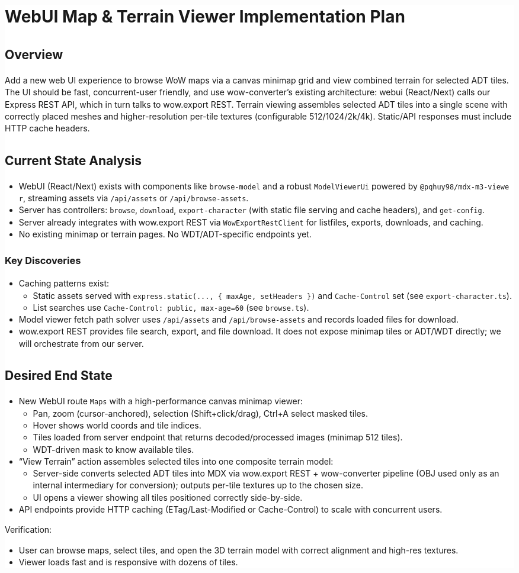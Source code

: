 # WebUI Map & Terrain Viewer Implementation Plan

## Overview

Add a new web UI experience to browse WoW maps via a canvas minimap grid and view combined terrain for selected ADT tiles. The UI should be fast, concurrent-user friendly, and use wow-converter’s existing architecture: webui (React/Next) calls our Express REST API, which in turn talks to wow.export REST. Terrain viewing assembles selected ADT tiles into a single scene with correctly placed meshes and higher-resolution per-tile textures (configurable 512/1024/2k/4k). Static/API responses must include HTTP cache headers.

## Current State Analysis

- WebUI (React/Next) exists with components like `browse-model` and a robust `ModelViewerUi` powered by `@pqhuy98/mdx-m3-viewer`, streaming assets via `/api/assets` or `/api/browse-assets`.
- Server has controllers: `browse`, `download`, `export-character` (with static file serving and cache headers), and `get-config`.
- Server already integrates with wow.export REST via `WowExportRestClient` for listfiles, exports, downloads, and caching.
- No existing minimap or terrain pages. No WDT/ADT-specific endpoints yet.

### Key Discoveries
- Caching patterns exist:
  - Static assets served with `express.static(..., { maxAge, setHeaders })` and `Cache-Control` set (see `export-character.ts`).
  - List searches use `Cache-Control: public, max-age=60` (see `browse.ts`).
- Model viewer fetch path solver uses `/api/assets` and `/api/browse-assets` and records loaded files for download.
- wow.export REST provides file search, export, and file download. It does not expose minimap tiles or ADT/WDT directly; we will orchestrate from our server.

## Desired End State

- New WebUI route `Maps` with a high-performance canvas minimap viewer:
  - Pan, zoom (cursor-anchored), selection (Shift+click/drag), Ctrl+A select masked tiles.
  - Hover shows world coords and tile indices.
  - Tiles loaded from server endpoint that returns decoded/processed images (minimap 512 tiles).
  - WDT-driven mask to know available tiles.
- “View Terrain” action assembles selected tiles into one composite terrain model:
  - Server-side converts selected ADT tiles into MDX via wow.export REST + wow-converter pipeline (OBJ used only as an internal intermediary for conversion); outputs per-tile textures up to the chosen size.
  - UI opens a viewer showing all tiles positioned correctly side-by-side.
- API endpoints provide HTTP caching (ETag/Last-Modified or Cache-Control) to scale with concurrent users.

Verification:
- User can browse maps, select tiles, and open the 3D terrain model with correct alignment and high-res textures.
- Viewer loads fast and is responsive with dozens of tiles.
